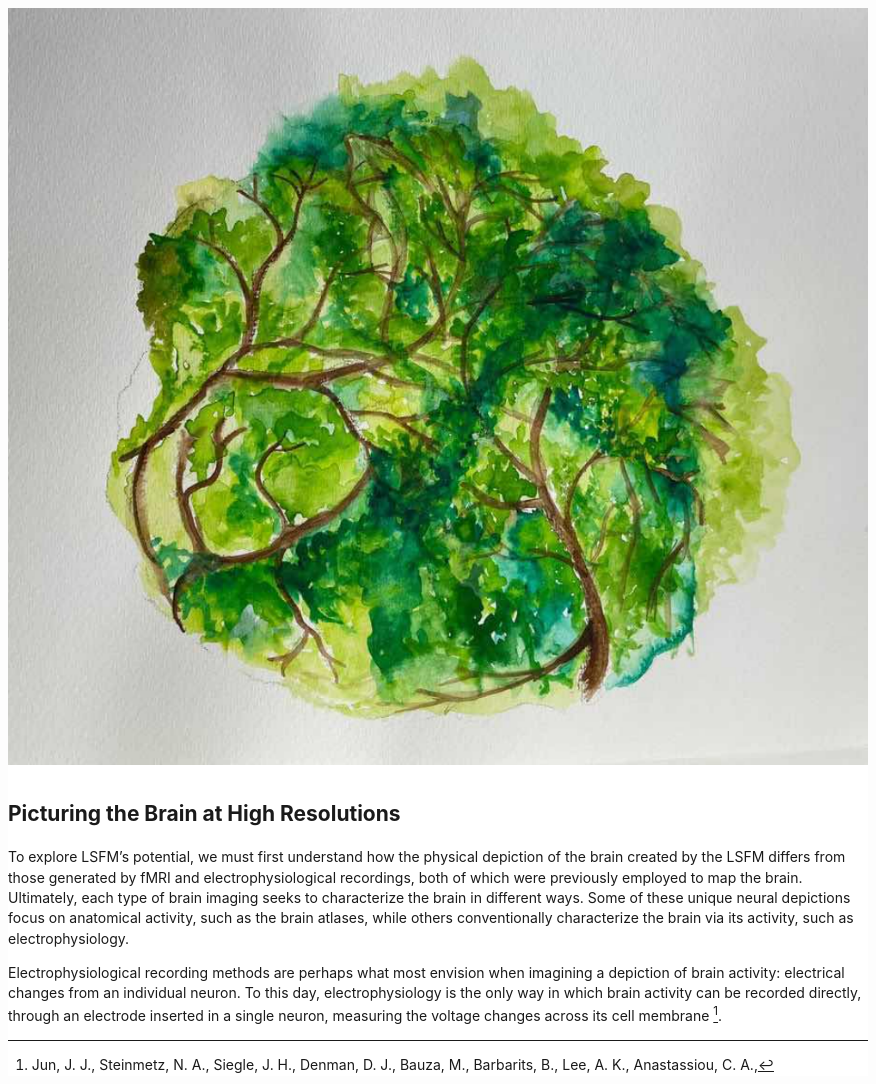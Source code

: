 ![png](2.png)

## Picturing the Brain at High Resolutions

To explore LSFM’s potential, we must first understand how the physical depiction of the brain created by the LSFM differs from those generated by fMRI and electrophysiological recordings, both of which were previously employed to map the brain.  Ultimately, each type of brain imaging seeks to characterize the brain in different ways. Some of these unique neural depictions focus on anatomical activity, such as the brain atlases, while others conventionally characterize the brain via its activity, such as electrophysiology. 

Electrophysiological recording methods are perhaps what most envision when imagining a depiction of brain activity: electrical changes from an individual neuron. To this day, electrophysiology is the only way in which brain activity can be recorded directly, through an electrode inserted in a single neuron, measuring the voltage changes across its cell membrane [^9].


[^1]: Abbott, A (2021 October 22). “How the world’s biggest brain maps could transform neuroscience.” Nature news.
[^2]: Sunkin, S. M., Ng, L., Lau, C., Dolbeare, T., Gilbert, T. L., Thompson, C. L., Hawrylycz, M., & Dang, C. (2013). Allen
[^3]: BRAIN Initiative Cell Census Network (BICCN) (2021). A multimodal cell census and atlas of the mammalian primary motor
[^4]: The BRAIN Initiative. About. [https://braininitiative.nih.gov/about/overview ](https://braininitiative.nih.gov/about/overview)
[^5]: Ueda, H. R., Dodt, H. U., Osten, P., Economo, M. N., Chandrashekar, J., & Keller, P. J. (2020). Whole-Brain Profiling of
[^6]: Newmaster, K. T., Kronman, F. A., Wu, Y. T., & Kim, Y. (2022). Seeing the Forest and Its Trees Together: Implementing 3D 
[^7]: Kimbrough, A., Lurie, D. J., Collazo, A., Kreifeldt, M., Sidhu, H., Macedo, G. C., D'Esposito, M., Contet, C., & George, O.
[^8]: Kimbrough, A., Kallupi, M., Smith, L. C., Simpson, S., Collazo, A., & George, O. (2021). Characterization of the Brain
[^9]: Jun, J. J., Steinmetz, N. A., Siegle, J. H., Denman, D. J., Bauza, M., Barbarits, B., Lee, A. K., Anastassiou, C. A.,
[^10]: Scarapicchia, V., Brown, C., Mayo, C., & Gawryluk, J. R. (2017). Functional Magnetic Resonance Imaging and Functional
[^11]: Dodt, H. U., Leischner, U., Schierloh, A., Jährling, N., Mauch, C. P., Deininger, K., Deussing, J. M., Eder, M., 
[^12]: Renier, N., Wu, Z., Simon, D. J., Yang, J., Ariel, P., & Tessier-Lavigne, M. (2014). iDISCO: a simple, rapid method to
[^13]: Ke, M. T., Fujimoto, S., & Imai, T. (2013). SeeDB: a simple and morphology-preserving optical clearing agent for neuronal
[^14]: Hama, H., Kurokawa, H., Kawano, H., Ando, R., Shimogori, T., Noda, H., Fukami, K., Sakaue-Sawano, A., & Miyawaki, A. 
[^15]: Matsumoto, K., Mitani, T. T., Horiguchi, S. A., Kaneshiro, J., Murakami, T. C., Mano, T., Fujishima, H., Konno, A.,
[^16]: Chung, K., Wallace, J., Kim, S. Y., Kalyanasundaram, S., Andalman, A. S., Davidson, T. J., Mirzabekov, J. J., Zalocusky,
[^17]: Park, Y. G., Sohn, C. H., Chen, R., McCue, M., Yun, D. H., Drummond, G. T., Ku, T., Evans, N. B., Oak, H. C., Trieu, W.,
[^18]: Renier, N., Adams, E. L., Kirst, C., Wu, Z., Azevedo, R., Kohl, J., Autry, A. E., Kadiri, L., Umadevi Venkataraju, K., 
[^19]: Hrvatin, S., Nagy, M. A., & Greenberg, M. E. (2016). Catching the Brain in the Act. Cell, 165(7), 1570–1571. 
[^20]: DeNardo, L. A., Liu, C. D., Allen, W. E., Adams, E. L., Friedmann, D., Fu, L., Guenthner, C. J., Tessier-Lavigne, M., & 
[^21]: Davoudian PA, Shao LX, Kwan AC (2022). Shared and distinct brain regions targeted for immediate early gene expression by
[^22]: Wheeler, A. L., Teixeira, C. M., Wang, A. H., Xiong, X., Kovacevic, N., Lerch, J. P., McIntosh, A. R., Parkinson, J., & 
[^23]: Brier, M. R., Thomas, J. B., Fagan, A. M., Hassenstab, J., Holtzman, D. M., Benzinger, T. L., Morris, J. C., & Ances, B.
[^24]: Arnemann, K. L., Chen, A. J., Novakovic-Agopian, T., Gratton, C., Nomura, E. M., & D'Esposito, M. (2015). Functional brain